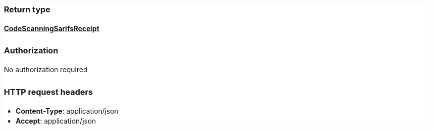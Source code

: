 ### Return type

[**CodeScanningSarifsReceipt**](CodeScanningSarifsReceipt.md)

### Authorization

No authorization required

### HTTP request headers

- **Content-Type**: application/json
- **Accept**: application/json

